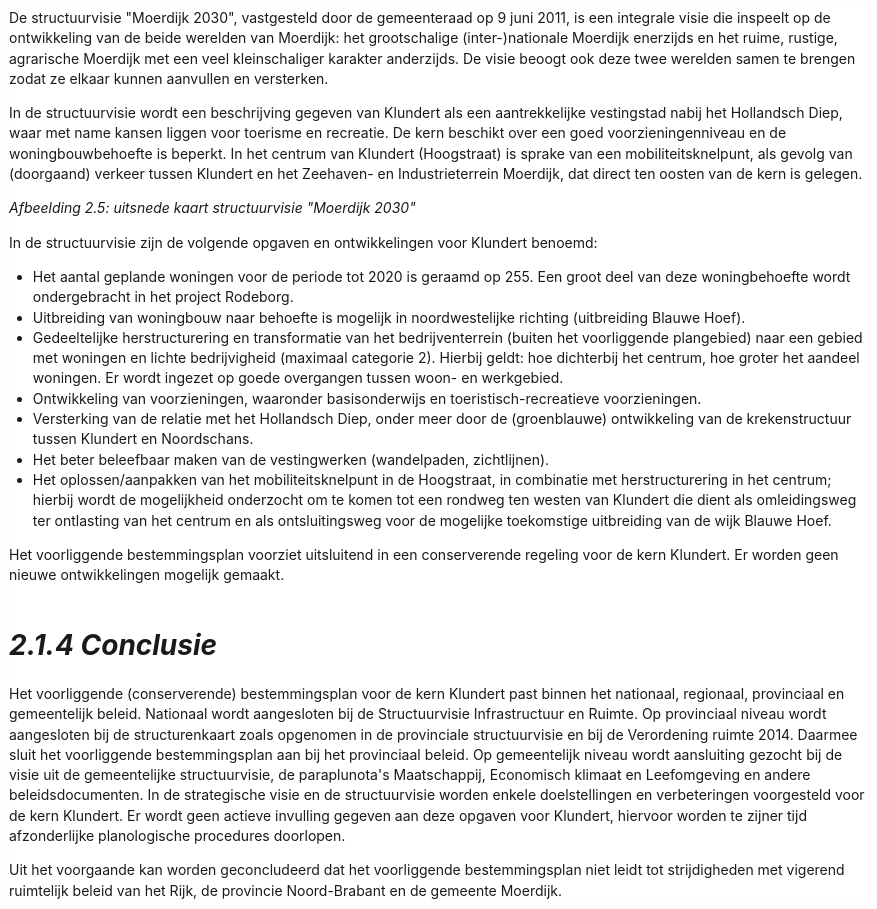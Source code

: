 De structuurvisie "Moerdijk 2030", vastgesteld door de gemeenteraad op 9 juni 2011, is een integrale visie die inspeelt op de ontwikkeling van de beide werelden van Moerdijk: het grootschalige (inter-)nationale Moerdijk enerzijds en het ruime, rustige, agrarische Moerdijk met een veel kleinschaliger karakter anderzijds. De visie beoogt ook deze twee werelden samen te brengen zodat ze elkaar kunnen aanvullen en versterken.

In de structuurvisie wordt een beschrijving gegeven van Klundert als een aantrekkelijke vestingstad nabij het Hollandsch Diep, waar met name kansen liggen voor toerisme en recreatie. De kern beschikt over een goed voorzieningenniveau en de woningbouwbehoefte is beperkt. In het centrum van Klundert (Hoogstraat) is sprake van een mobiliteitsknelpunt, als gevolg van (doorgaand) verkeer tussen Klundert en het Zeehaven- en Industrieterrein Moerdijk, dat direct ten oosten van de kern is gelegen.

*Afbeelding 2.5: uitsnede kaart structuurvisie "Moerdijk 2030"*

In de structuurvisie zijn de volgende opgaven en ontwikkelingen voor Klundert benoemd:

- Het aantal geplande woningen voor de periode tot 2020 is geraamd op 255. Een groot deel van deze woningbehoefte wordt ondergebracht in het project Rodeborg.
- Uitbreiding van woningbouw naar behoefte is mogelijk in noordwestelijke richting (uitbreiding Blauwe Hoef).
- Gedeeltelijke herstructurering en transformatie van het bedrijventerrein (buiten het voorliggende plangebied) naar een gebied met woningen en lichte bedrijvigheid (maximaal categorie 2). Hierbij geldt: hoe dichterbij het centrum, hoe groter het aandeel woningen. Er wordt ingezet op goede overgangen tussen woon- en werkgebied.
- Ontwikkeling van voorzieningen, waaronder basisonderwijs en toeristisch-recreatieve voorzieningen.
- Versterking van de relatie met het Hollandsch Diep, onder meer door de (groenblauwe) ontwikkeling van de krekenstructuur tussen Klundert en Noordschans.
- Het beter beleefbaar maken van de vestingwerken (wandelpaden, zichtlijnen).
- Het oplossen/aanpakken van het mobiliteitsknelpunt in de Hoogstraat, in combinatie met herstructurering in het centrum; hierbij wordt de mogelijkheid onderzocht om te komen tot een rondweg ten westen van Klundert die dient als omleidingsweg ter ontlasting van het centrum en als ontsluitingsweg voor de mogelijke toekomstige uitbreiding van de wijk Blauwe Hoef.

Het voorliggende bestemmingsplan voorziet uitsluitend in een conserverende regeling voor de kern Klundert. Er worden geen nieuwe ontwikkelingen mogelijk gemaakt.

# *2.1.4 Conclusie*

Het voorliggende (conserverende) bestemmingsplan voor de kern Klundert past binnen het nationaal, regionaal, provinciaal en gemeentelijk beleid. Nationaal wordt aangesloten bij de Structuurvisie Infrastructuur en Ruimte. Op provinciaal niveau wordt aangesloten bij de structurenkaart zoals opgenomen in de provinciale structuurvisie en bij de Verordening ruimte 2014. Daarmee sluit het voorliggende bestemmingsplan aan bij het provinciaal beleid. Op gemeentelijk niveau wordt aansluiting gezocht bij de visie uit de gemeentelijke structuurvisie, de paraplunota's Maatschappij, Economisch klimaat en Leefomgeving en andere beleidsdocumenten. In de strategische visie en de structuurvisie worden enkele doelstellingen en verbeteringen voorgesteld voor de kern Klundert. Er wordt geen actieve invulling gegeven aan deze opgaven voor Klundert, hiervoor worden te zijner tijd afzonderlijke planologische procedures doorlopen.

Uit het voorgaande kan worden geconcludeerd dat het voorliggende bestemmingsplan niet leidt tot strijdigheden met vigerend ruimtelijk beleid van het Rijk, de provincie Noord-Brabant en de gemeente Moerdijk.
